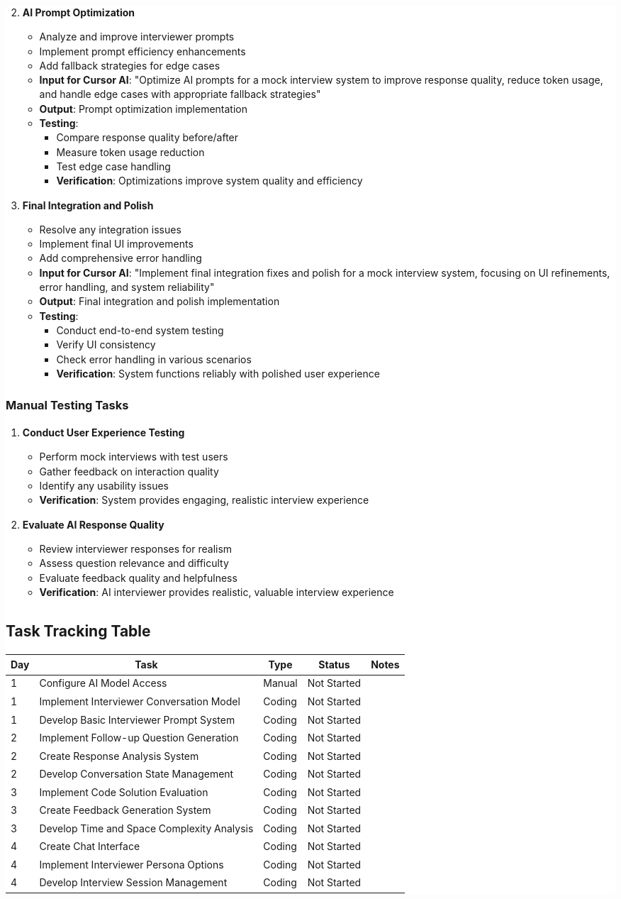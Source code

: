 2. **AI Prompt Optimization**
   - Analyze and improve interviewer prompts
   - Implement prompt efficiency enhancements
   - Add fallback strategies for edge cases
   - **Input for Cursor AI**: "Optimize AI prompts for a mock interview system to improve response quality, reduce token usage, and handle edge cases with appropriate fallback strategies"
   - **Output**: Prompt optimization implementation
   - **Testing**:
     - Compare response quality before/after
     - Measure token usage reduction
     - Test edge case handling
     - **Verification**: Optimizations improve system quality and efficiency

3. **Final Integration and Polish**
   - Resolve any integration issues
   - Implement final UI improvements
   - Add comprehensive error handling
   - **Input for Cursor AI**: "Implement final integration fixes and polish for a mock interview system, focusing on UI refinements, error handling, and system reliability"
   - **Output**: Final integration and polish implementation
   - **Testing**:
     - Conduct end-to-end system testing
     - Verify UI consistency
     - Check error handling in various scenarios
     - **Verification**: System functions reliably with polished user experience

### Manual Testing Tasks
1. **Conduct User Experience Testing**
   - Perform mock interviews with test users
   - Gather feedback on interaction quality
   - Identify any usability issues
   - **Verification**: System provides engaging, realistic interview experience

2. **Evaluate AI Response Quality**
   - Review interviewer responses for realism
   - Assess question relevance and difficulty
   - Evaluate feedback quality and helpfulness
   - **Verification**: AI interviewer provides realistic, valuable interview experience

## Task Tracking Table

| Day | Task | Type | Status | Notes |
|-----|------|------|--------|-------|
| 1 | Configure AI Model Access | Manual | Not Started | |
| 1 | Implement Interviewer Conversation Model | Coding | Not Started | |
| 1 | Develop Basic Interviewer Prompt System | Coding | Not Started | |
| 2 | Implement Follow-up Question Generation | Coding | Not Started | |
| 2 | Create Response Analysis System | Coding | Not Started | |
| 2 | Develop Conversation State Management | Coding | Not Started | |
| 3 | Implement Code Solution Evaluation | Coding | Not Started | |
| 3 | Create Feedback Generation System | Coding | Not Started | |
| 3 | Develop Time and Space Complexity Analysis | Coding | Not Started | |
| 4 | Create Chat Interface | Coding | Not Started | |
| 4 | Implement Interviewer Persona Options | Coding | Not Started | |
| 4 | Develop Interview Session Management | Coding | Not Started | |